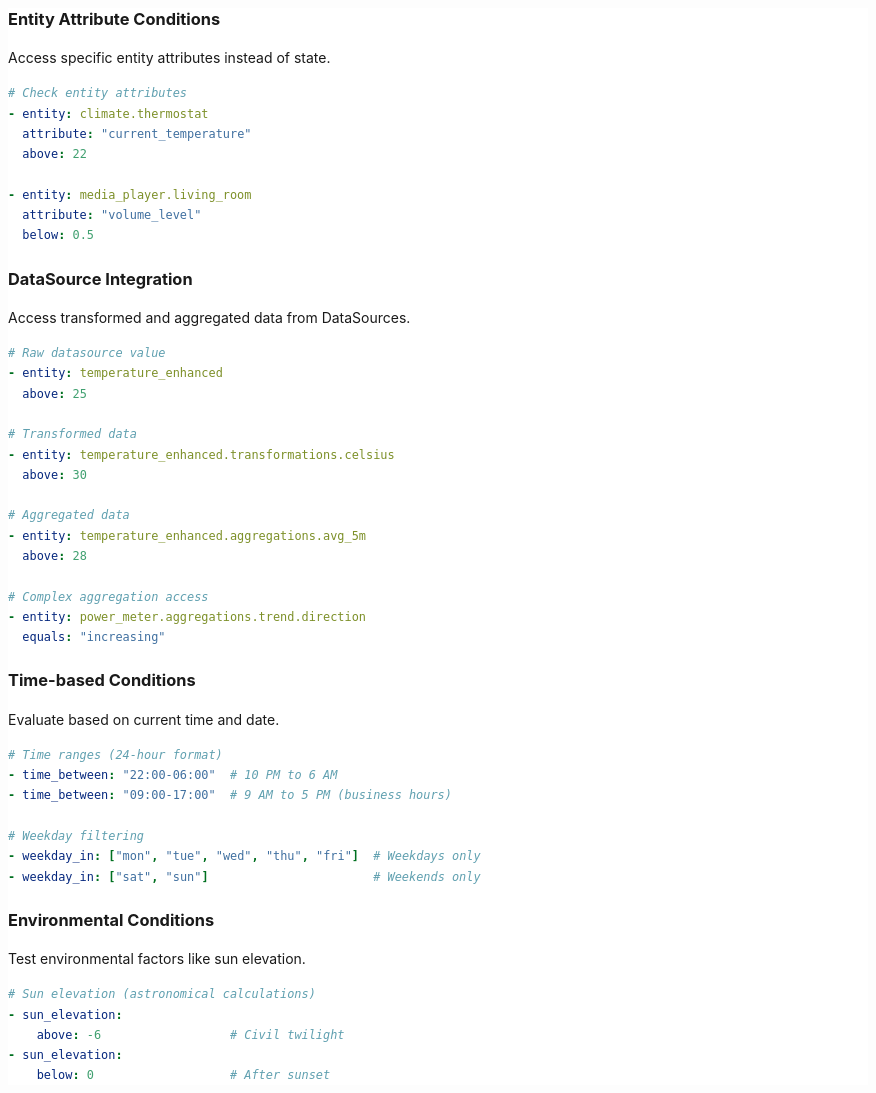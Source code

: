 ### Entity Attribute Conditions
Access specific entity attributes instead of state.

```yaml
# Check entity attributes
- entity: climate.thermostat
  attribute: "current_temperature"
  above: 22

- entity: media_player.living_room
  attribute: "volume_level"
  below: 0.5
```

### DataSource Integration
Access transformed and aggregated data from DataSources.

```yaml
# Raw datasource value
- entity: temperature_enhanced
  above: 25

# Transformed data
- entity: temperature_enhanced.transformations.celsius
  above: 30

# Aggregated data
- entity: temperature_enhanced.aggregations.avg_5m
  above: 28

# Complex aggregation access
- entity: power_meter.aggregations.trend.direction
  equals: "increasing"
```

### Time-based Conditions
Evaluate based on current time and date.

```yaml
# Time ranges (24-hour format)
- time_between: "22:00-06:00"  # 10 PM to 6 AM
- time_between: "09:00-17:00"  # 9 AM to 5 PM (business hours)

# Weekday filtering
- weekday_in: ["mon", "tue", "wed", "thu", "fri"]  # Weekdays only
- weekday_in: ["sat", "sun"]                       # Weekends only
```

### Environmental Conditions
Test environmental factors like sun elevation.

```yaml
# Sun elevation (astronomical calculations)
- sun_elevation:
    above: -6                  # Civil twilight
- sun_elevation:
    below: 0                   # After sunset
```
